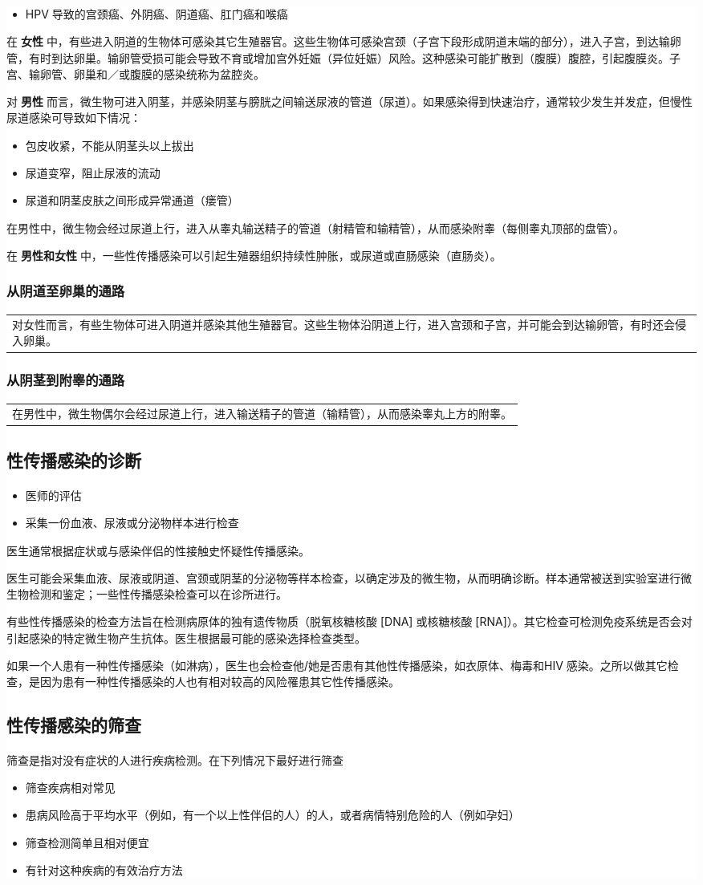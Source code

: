- HPV 导致的宫颈癌、外阴癌、阴道癌、肛门癌和喉癌


在 **女性** 中，有些进入阴道的生物体可感染其它生殖器官。这些生物体可感染宫颈（子宫下段形成阴道末端的部分），进入子宫，到达输卵管，有时到达卵巢。输卵管受损可能会导致不育或增加宫外妊娠（异位妊娠）风险。这种感染可能扩散到（腹膜）腹腔，引起腹膜炎。子宫、输卵管、卵巢和／或腹膜的感染统称为盆腔炎。

对 **男性** 而言，微生物可进入阴茎，并感染阴茎与膀胱之间输送尿液的管道（尿道）。如果感染得到快速治疗，通常较少发生并发症，但慢性尿道感染可导致如下情况：

- 包皮收紧，不能从阴茎头以上拔出

- 尿道变窄，阻止尿液的流动

- 尿道和阴茎皮肤之间形成异常通道（瘘管）


在男性中，微生物会经过尿道上行，进入从睾丸输送精子的管道（射精管和输精管），从而感染附睾（每侧睾丸顶部的盘管）。

在 **男性和女性** 中，一些性传播感染可以引起生殖器组织持续性肿胀，或尿道或直肠感染（直肠炎）。

### 从阴道至卵巢的通路

|     |
| --- |
| 对女性而言，有些生物体可进入阴道并感染其他生殖器官。这些生物体沿阴道上行，进入宫颈和子宫，并可能会到达输卵管，有时还会侵入卵巢。<br> |

### 从阴茎到附睾的通路

|     |
| --- |
| 在男性中，微生物偶尔会经过尿道上行，进入输送精子的管道（输精管），从而感染睾丸上方的附睾。<br> |

## 性传播感染的诊断

- 医师的评估

- 采集一份血液、尿液或分泌物样本进行检查


医生通常根据症状或与感染伴侣的性接触史怀疑性传播感染。

医生可能会采集血液、尿液或阴道、宫颈或阴茎的分泌物等样本检查，以确定涉及的微生物，从而明确诊断。样本通常被送到实验室进行微生物检测和鉴定；一些性传播感染检查可以在诊所进行。

有些性传播感染的检查方法旨在检测病原体的独有遗传物质（脱氧核糖核酸 \[DNA\] 或核糖核酸 \[RNA\]）。其它检查可检测免疫系统是否会对引起感染的特定微生物产生抗体。医生根据最可能的感染选择检查类型。

如果一个人患有一种性传播感染（如淋病），医生也会检查他/她是否患有其他性传播感染，如衣原体、梅毒和HIV 感染。之所以做其它检查，是因为患有一种性传播感染的人也有相对较高的风险罹患其它性传播感染。

## 性传播感染的筛查

筛查是指对没有症状的人进行疾病检测。在下列情况下最好进行筛查

- 筛查疾病相对常见

- 患病风险高于平均水平（例如，有一个以上性伴侣的人）的人，或者病情特别危险的人（例如孕妇）

- 筛查检测简单且相对便宜

- 有针对这种疾病的有效治疗方法
